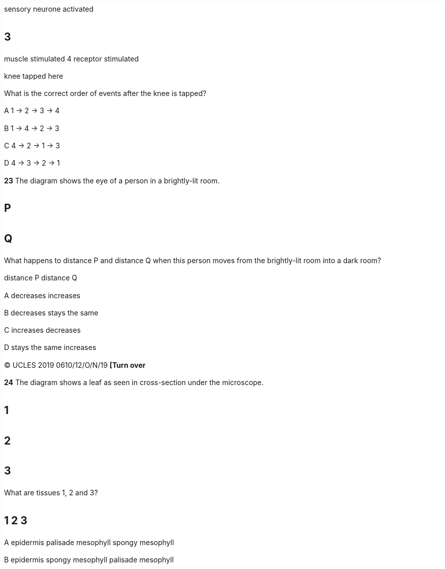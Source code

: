  sensory neurone activated 

## 3 

 muscle stimulated 4 receptor stimulated 

 knee tapped here 

 What is the correct order of events after the knee is tapped? 

 A 1 → 2 → 3 → 4 

 B 1 → 4 → 2 → 3 

 C 4 → 2 → 1 → 3 

 D 4 → 3 → 2 → 1 

**23** The diagram shows the eye of a person in a brightly-lit room. 

## P 

## Q 

 What happens to distance P and distance Q when this person moves from the brightly-lit room into a dark room? 

 distance P distance Q 

 A decreases increases 

 B decreases stays the same 

 C increases decreases 

 D stays the same increases 


© UCLES 2019 0610/12/O/N/19 **[Turn over** 

**24** The diagram shows a leaf as seen in cross-section under the microscope. 

## 1 

## 2 

## 3 

 What are tissues 1, 2 and 3? 

## 1 2 3 

 A epidermis palisade mesophyll spongy mesophyll 

 B epidermis spongy mesophyll palisade mesophyll 
